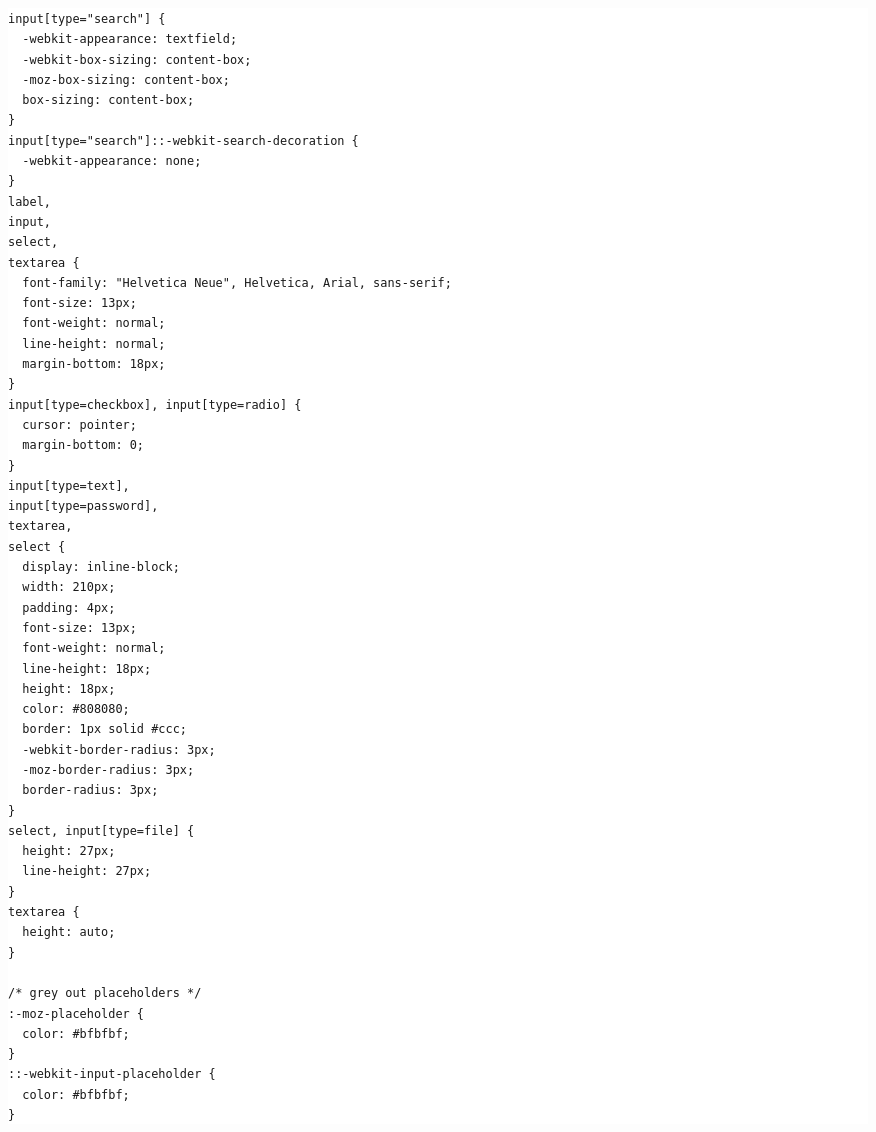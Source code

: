     input[type="search"] {
      -webkit-appearance: textfield;
      -webkit-box-sizing: content-box;
      -moz-box-sizing: content-box;
      box-sizing: content-box;
    }
    input[type="search"]::-webkit-search-decoration {
      -webkit-appearance: none;
    }
    label,
    input,
    select,
    textarea {
      font-family: "Helvetica Neue", Helvetica, Arial, sans-serif;
      font-size: 13px;
      font-weight: normal;
      line-height: normal;
      margin-bottom: 18px;
    }
    input[type=checkbox], input[type=radio] {
      cursor: pointer;
      margin-bottom: 0;
    }
    input[type=text],
    input[type=password],
    textarea,
    select {
      display: inline-block;
      width: 210px;
      padding: 4px;
      font-size: 13px;
      font-weight: normal;
      line-height: 18px;
      height: 18px;
      color: #808080;
      border: 1px solid #ccc;
      -webkit-border-radius: 3px;
      -moz-border-radius: 3px;
      border-radius: 3px;
    }
    select, input[type=file] {
      height: 27px;
      line-height: 27px;
    }
    textarea {
      height: auto;
    }

    /* grey out placeholders */
    :-moz-placeholder {
      color: #bfbfbf;
    }
    ::-webkit-input-placeholder {
      color: #bfbfbf;
    }

